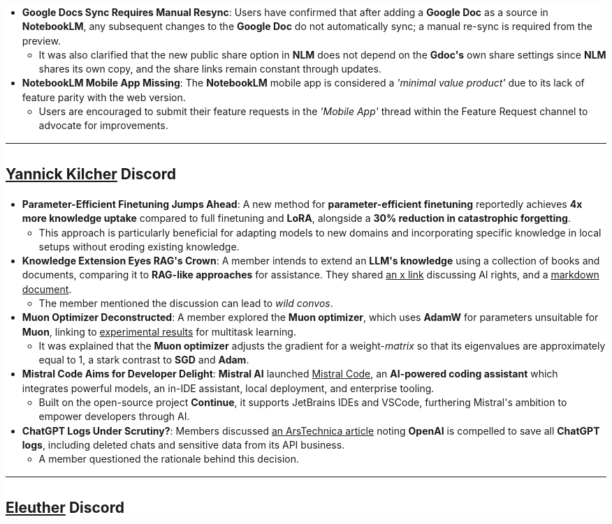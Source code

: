 - **Google Docs Sync Requires Manual Resync**: Users have confirmed that after adding a **Google Doc** as a source in **NotebookLM**, any subsequent changes to the **Google Doc** do not automatically sync; a manual re-sync is required from the preview.
   - It was also clarified that the new public share option in **NLM** does not depend on the **Gdoc's** own share settings since **NLM** shares its own copy, and the share links remain constant through updates.
- **NotebookLM Mobile App Missing**: The **NotebookLM** mobile app is considered a *'minimal value product'* due to its lack of feature parity with the web version.
   - Users are encouraged to submit their feature requests in the *'Mobile App'* thread within the Feature Request channel to advocate for improvements.



---



## [Yannick Kilcher](https://discord.com/channels/714501525455634453) Discord

- **Parameter-Efficient Finetuning Jumps Ahead**: A new method for **parameter-efficient finetuning** reportedly achieves **4x more knowledge uptake** compared to full finetuning and **LoRA**, alongside a **30% reduction in catastrophic forgetting**.
   - This approach is particularly beneficial for adapting models to new domains and incorporating specific knowledge in local setups without eroding existing knowledge.
- **Knowledge Extension Eyes RAG's Crown**: A member intends to extend an **LLM's knowledge** using a collection of books and documents, comparing it to **RAG-like approaches** for assistance. They shared [an x link](https://x.com/unusual_whales/status/1929998955703931375) discussing AI rights, and a [markdown document](https://cdn.discordapp.com/attachments/986699377257119794/1379670337008046080/UDAIR.md?ex=68426721&is=684115a1&hm=4e73690d912c8e0286f50b7a456f683012b700561418b45222466ae5230e3a9f&).
   - The member mentioned the discussion can lead to *wild convos*.
- **Muon Optimizer Deconstructed**: A member explored the **Muon optimizer**, which uses **AdamW** for parameters unsuitable for **Muon**, linking to [experimental results](https://github.com/KellerJordan/Muon/issues/25) for multitask learning.
   - It was explained that the **Muon optimizer** adjusts the gradient for a weight-*matrix* so that its eigenvalues are approximately equal to 1, a stark contrast to **SGD** and **Adam**.
- **Mistral Code Aims for Developer Delight**: **Mistral AI** launched [Mistral Code](https://mistral.ai/news/mistral-code), an **AI-powered coding assistant** which integrates powerful models, an in-IDE assistant, local deployment, and enterprise tooling.
   - Built on the open-source project **Continue**, it supports JetBrains IDEs and VSCode, furthering Mistral's ambition to empower developers through AI.
- **ChatGPT Logs Under Scrutiny?**: Members discussed [an ArsTechnica article](https://arstechnica.com/tech-policy/2025/06/openai-says-court-forcing-it-to-save-all-chatgpt-logs-is-a-privacy-nightmare/) noting **OpenAI** is compelled to save all **ChatGPT logs**, including deleted chats and sensitive data from its API business.
   - A member questioned the rationale behind this decision.



---



## [Eleuther](https://discord.com/channels/729741769192767510) Discord
